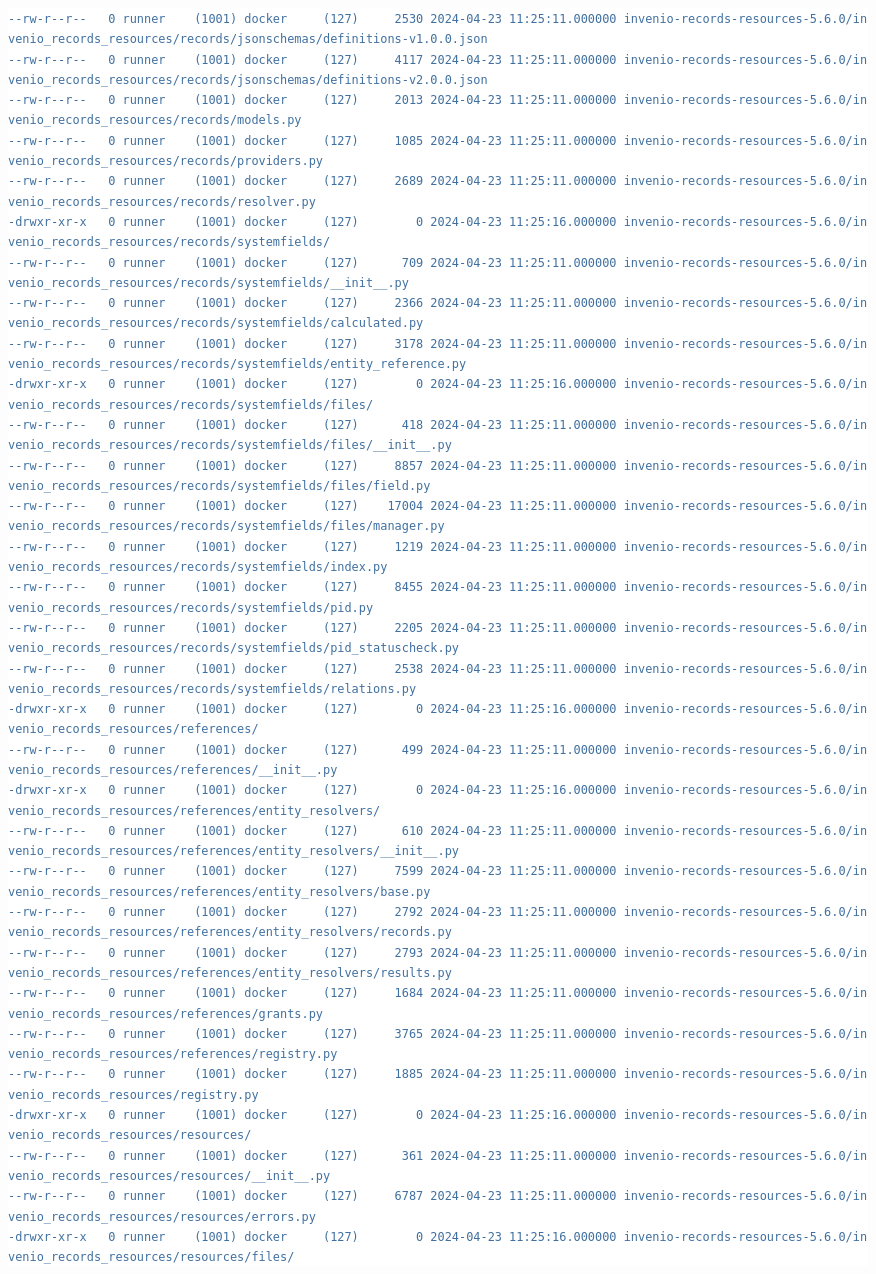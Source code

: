 ```diff
--rw-r--r--   0 runner    (1001) docker     (127)     2530 2024-04-23 11:25:11.000000 invenio-records-resources-5.6.0/invenio_records_resources/records/jsonschemas/definitions-v1.0.0.json
--rw-r--r--   0 runner    (1001) docker     (127)     4117 2024-04-23 11:25:11.000000 invenio-records-resources-5.6.0/invenio_records_resources/records/jsonschemas/definitions-v2.0.0.json
--rw-r--r--   0 runner    (1001) docker     (127)     2013 2024-04-23 11:25:11.000000 invenio-records-resources-5.6.0/invenio_records_resources/records/models.py
--rw-r--r--   0 runner    (1001) docker     (127)     1085 2024-04-23 11:25:11.000000 invenio-records-resources-5.6.0/invenio_records_resources/records/providers.py
--rw-r--r--   0 runner    (1001) docker     (127)     2689 2024-04-23 11:25:11.000000 invenio-records-resources-5.6.0/invenio_records_resources/records/resolver.py
-drwxr-xr-x   0 runner    (1001) docker     (127)        0 2024-04-23 11:25:16.000000 invenio-records-resources-5.6.0/invenio_records_resources/records/systemfields/
--rw-r--r--   0 runner    (1001) docker     (127)      709 2024-04-23 11:25:11.000000 invenio-records-resources-5.6.0/invenio_records_resources/records/systemfields/__init__.py
--rw-r--r--   0 runner    (1001) docker     (127)     2366 2024-04-23 11:25:11.000000 invenio-records-resources-5.6.0/invenio_records_resources/records/systemfields/calculated.py
--rw-r--r--   0 runner    (1001) docker     (127)     3178 2024-04-23 11:25:11.000000 invenio-records-resources-5.6.0/invenio_records_resources/records/systemfields/entity_reference.py
-drwxr-xr-x   0 runner    (1001) docker     (127)        0 2024-04-23 11:25:16.000000 invenio-records-resources-5.6.0/invenio_records_resources/records/systemfields/files/
--rw-r--r--   0 runner    (1001) docker     (127)      418 2024-04-23 11:25:11.000000 invenio-records-resources-5.6.0/invenio_records_resources/records/systemfields/files/__init__.py
--rw-r--r--   0 runner    (1001) docker     (127)     8857 2024-04-23 11:25:11.000000 invenio-records-resources-5.6.0/invenio_records_resources/records/systemfields/files/field.py
--rw-r--r--   0 runner    (1001) docker     (127)    17004 2024-04-23 11:25:11.000000 invenio-records-resources-5.6.0/invenio_records_resources/records/systemfields/files/manager.py
--rw-r--r--   0 runner    (1001) docker     (127)     1219 2024-04-23 11:25:11.000000 invenio-records-resources-5.6.0/invenio_records_resources/records/systemfields/index.py
--rw-r--r--   0 runner    (1001) docker     (127)     8455 2024-04-23 11:25:11.000000 invenio-records-resources-5.6.0/invenio_records_resources/records/systemfields/pid.py
--rw-r--r--   0 runner    (1001) docker     (127)     2205 2024-04-23 11:25:11.000000 invenio-records-resources-5.6.0/invenio_records_resources/records/systemfields/pid_statuscheck.py
--rw-r--r--   0 runner    (1001) docker     (127)     2538 2024-04-23 11:25:11.000000 invenio-records-resources-5.6.0/invenio_records_resources/records/systemfields/relations.py
-drwxr-xr-x   0 runner    (1001) docker     (127)        0 2024-04-23 11:25:16.000000 invenio-records-resources-5.6.0/invenio_records_resources/references/
--rw-r--r--   0 runner    (1001) docker     (127)      499 2024-04-23 11:25:11.000000 invenio-records-resources-5.6.0/invenio_records_resources/references/__init__.py
-drwxr-xr-x   0 runner    (1001) docker     (127)        0 2024-04-23 11:25:16.000000 invenio-records-resources-5.6.0/invenio_records_resources/references/entity_resolvers/
--rw-r--r--   0 runner    (1001) docker     (127)      610 2024-04-23 11:25:11.000000 invenio-records-resources-5.6.0/invenio_records_resources/references/entity_resolvers/__init__.py
--rw-r--r--   0 runner    (1001) docker     (127)     7599 2024-04-23 11:25:11.000000 invenio-records-resources-5.6.0/invenio_records_resources/references/entity_resolvers/base.py
--rw-r--r--   0 runner    (1001) docker     (127)     2792 2024-04-23 11:25:11.000000 invenio-records-resources-5.6.0/invenio_records_resources/references/entity_resolvers/records.py
--rw-r--r--   0 runner    (1001) docker     (127)     2793 2024-04-23 11:25:11.000000 invenio-records-resources-5.6.0/invenio_records_resources/references/entity_resolvers/results.py
--rw-r--r--   0 runner    (1001) docker     (127)     1684 2024-04-23 11:25:11.000000 invenio-records-resources-5.6.0/invenio_records_resources/references/grants.py
--rw-r--r--   0 runner    (1001) docker     (127)     3765 2024-04-23 11:25:11.000000 invenio-records-resources-5.6.0/invenio_records_resources/references/registry.py
--rw-r--r--   0 runner    (1001) docker     (127)     1885 2024-04-23 11:25:11.000000 invenio-records-resources-5.6.0/invenio_records_resources/registry.py
-drwxr-xr-x   0 runner    (1001) docker     (127)        0 2024-04-23 11:25:16.000000 invenio-records-resources-5.6.0/invenio_records_resources/resources/
--rw-r--r--   0 runner    (1001) docker     (127)      361 2024-04-23 11:25:11.000000 invenio-records-resources-5.6.0/invenio_records_resources/resources/__init__.py
--rw-r--r--   0 runner    (1001) docker     (127)     6787 2024-04-23 11:25:11.000000 invenio-records-resources-5.6.0/invenio_records_resources/resources/errors.py
-drwxr-xr-x   0 runner    (1001) docker     (127)        0 2024-04-23 11:25:16.000000 invenio-records-resources-5.6.0/invenio_records_resources/resources/files/
```